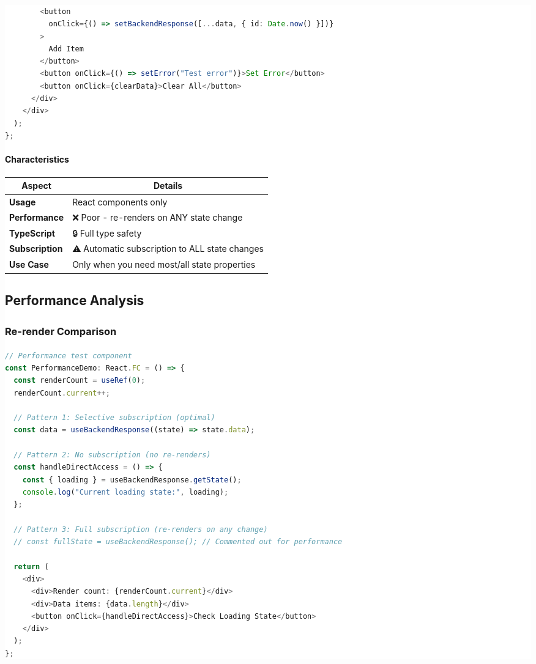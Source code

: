 ```typescript
        <button
          onClick={() => setBackendResponse([...data, { id: Date.now() }])}
        >
          Add Item
        </button>
        <button onClick={() => setError("Test error")}>Set Error</button>
        <button onClick={clearData}>Clear All</button>
      </div>
    </div>
  );
};
```

#### Characteristics

| Aspect           | Details                                        |
| ---------------- | ---------------------------------------------- |
| **Usage**        | React components only                          |
| **Performance**  | ❌ Poor - re-renders on ANY state change       |
| **TypeScript**   | 🔒 Full type safety                            |
| **Subscription** | ⚠️ Automatic subscription to ALL state changes |
| **Use Case**     | Only when you need most/all state properties   |

## Performance Analysis

### Re-render Comparison

```typescript
// Performance test component
const PerformanceDemo: React.FC = () => {
  const renderCount = useRef(0);
  renderCount.current++;

  // Pattern 1: Selective subscription (optimal)
  const data = useBackendResponse((state) => state.data);

  // Pattern 2: No subscription (no re-renders)
  const handleDirectAccess = () => {
    const { loading } = useBackendResponse.getState();
    console.log("Current loading state:", loading);
  };

  // Pattern 3: Full subscription (re-renders on any change)
  // const fullState = useBackendResponse(); // Commented out for performance

  return (
    <div>
      <div>Render count: {renderCount.current}</div>
      <div>Data items: {data.length}</div>
      <button onClick={handleDirectAccess}>Check Loading State</button>
    </div>
  );
};
```
